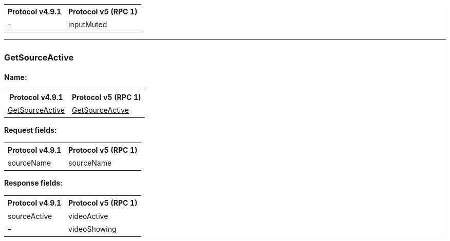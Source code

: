 <table>
<tr>
<th>Protocol v4.9.1</th>
<th>Protocol v5 (RPC 1)</th>
</tr>
<tr>
<td>–</td>
<td>inputMuted</td>
</tr>
</table>

----

### GetSourceActive

**Name:**

<table>
<tr>
<th>Protocol v4.9.1</th>
<th>Protocol v5 (RPC 1)</th>
</tr>
<tr>
<td valign="top"><a href="https://github.com/obsproject/obs-websocket/blob/310c297a3655f8c3132c1f936e7cb1674e6a724c/docs/generated/protocol.md#getsourceactive">GetSourceActive</a></td>
<td valign="top"><a href="https://github.com/obsproject/obs-websocket/blob/6db08f960e8cdf93cf6afc7059d61dc3c811b465/docs/generated/protocol.md#getsourceactive">GetSourceActive</a></td>
</tr>
</table>

**Request fields:**

<table>
<tr>
<th>Protocol v4.9.1</th>
<th>Protocol v5 (RPC 1)</th>
</tr>
<tr>
<td>sourceName</td>
<td>sourceName</td>
</tr>
</table>

**Response fields:**

<table>
<tr>
<th>Protocol v4.9.1</th>
<th>Protocol v5 (RPC 1)</th>
</tr>
<tr>
<td>sourceActive</td>
<td>videoActive</td>
</tr>
<tr>
<td>–</td>
<td>videoShowing</td>
</tr>
</table>
